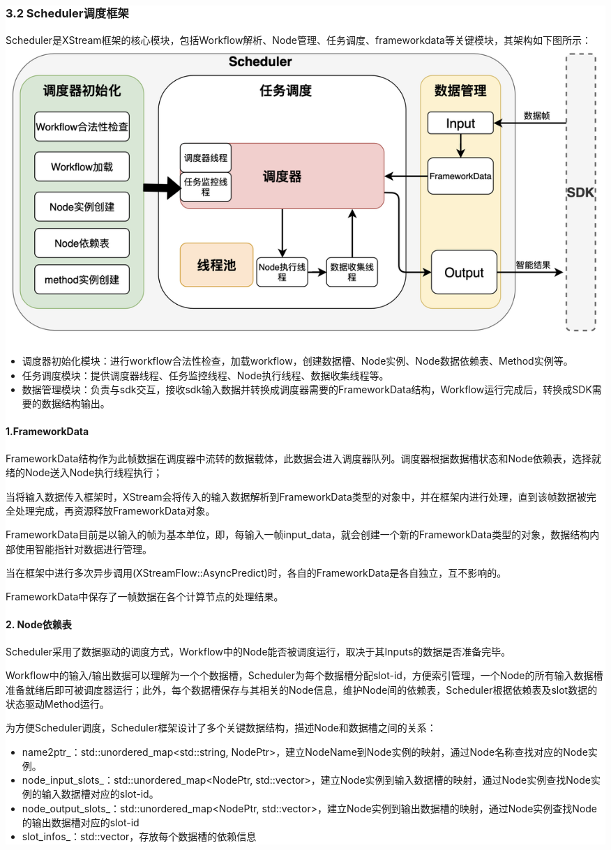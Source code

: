 ### 3.2 Scheduler调度框架
Scheduler是XStream框架的核心模块，包括Workflow解析、Node管理、任务调度、frameworkdata等关键模块，其架构如下图所示：
![xstream-workflow-dataflow](images/scheduler.png)

- 调度器初始化模块：进行workflow合法性检查，加载workflow，创建数据槽、Node实例、Node数据依赖表、Method实例等。
- 任务调度模块：提供调度器线程、任务监控线程、Node执行线程、数据收集线程等。
- 数据管理模块：负责与sdk交互，接收sdk输入数据并转换成调度器需要的FrameworkData结构，Workflow运行完成后，转换成SDK需要的数据结构输出。

#### 1.FrameworkData
FrameworkData结构作为此帧数据在调度器中流转的数据载体，此数据会进入调度器队列。调度器根据数据槽状态和Node依赖表，选择就绪的Node送入Node执行线程执行；

当将输入数据传入框架时，XStream会将传入的输入数据解析到FrameworkData类型的对象中，并在框架内进行处理，直到该帧数据被完全处理完成，再资源释放FrameworkData对象。

FrameworkData目前是以输入的帧为基本单位，即，每输入一帧input_data，就会创建一个新的FrameworkData类型的对象，数据结构内部使用智能指针对数据进行管理。

当在框架中进行多次异步调用(XStreamFlow::AsyncPredict)时，各自的FrameworkData是各自独立，互不影响的。

FrameworkData中保存了一帧数据在各个计算节点的处理结果。

#### 2. Node依赖表

Scheduler采用了数据驱动的调度方式，Workflow中的Node能否被调度运行，取决于其Inputs的数据是否准备完毕。

Workflow中的输入/输出数据可以理解为一个个数据槽，Scheduler为每个数据槽分配slot-id，方便索引管理，一个Node的所有输入数据槽准备就绪后即可被调度器运行；此外，每个数据槽保存与其相关的Node信息，维护Node间的依赖表，Scheduler根据依赖表及slot数据的状态驱动Method运行。

为方便Scheduler调度，Scheduler框架设计了多个关键数据结构，描述Node和数据槽之间的关系：
* name2ptr_：std::unordered_map<std::string, NodePtr>，建立NodeName到Node实例的映射，通过Node名称查找对应的Node实例。
* node_input_slots_：std::unordered_map<NodePtr, std::vector<int>>，建立Node实例到输入数据槽的映射，通过Node实例查找Node实例的输入数据槽对应的slot-id。
* node_output_slots_：std::unordered_map<NodePtr, std::vector<int>>，建立Node实例到输出数据槽的映射，通过Node实例查找Node的输出数据槽对应的slot-id
* slot_infos_：std::vector<SlotInfo>，存放每个数据槽的依赖信息
